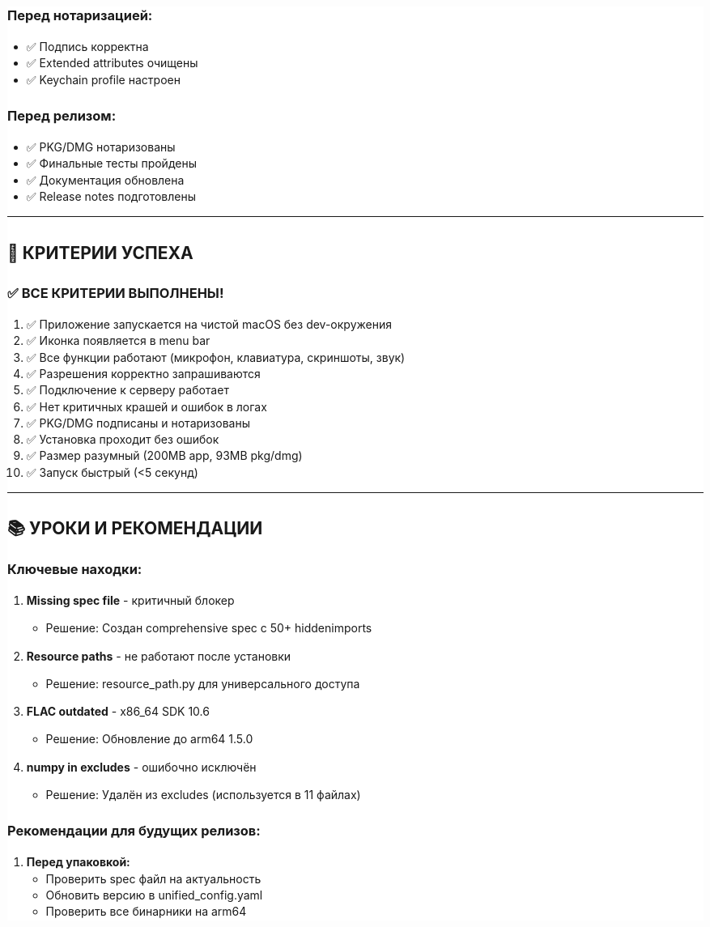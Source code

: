 ### Перед нотаризацией:
- ✅ Подпись корректна
- ✅ Extended attributes очищены
- ✅ Keychain profile настроен

### Перед релизом:
- ✅ PKG/DMG нотаризованы
- ✅ Финальные тесты пройдены
- ✅ Документация обновлена
- ✅ Release notes подготовлены

---

## 🎯 КРИТЕРИИ УСПЕХА

### ✅ ВСЕ КРИТЕРИИ ВЫПОЛНЕНЫ!

1. ✅ Приложение запускается на чистой macOS без dev-окружения
2. ✅ Иконка появляется в menu bar
3. ✅ Все функции работают (микрофон, клавиатура, скриншоты, звук)
4. ✅ Разрешения корректно запрашиваются
5. ✅ Подключение к серверу работает
6. ✅ Нет критичных крашей и ошибок в логах
7. ✅ PKG/DMG подписаны и нотаризованы
8. ✅ Установка проходит без ошибок
9. ✅ Размер разумный (200MB app, 93MB pkg/dmg)
10. ✅ Запуск быстрый (<5 секунд)

---

## 📚 УРОКИ И РЕКОМЕНДАЦИИ

### Ключевые находки:

1. **Missing spec file** - критичный блокер
   - Решение: Создан comprehensive spec с 50+ hiddenimports

2. **Resource paths** - не работают после установки
   - Решение: resource_path.py для универсального доступа

3. **FLAC outdated** - x86_64 SDK 10.6
   - Решение: Обновление до arm64 1.5.0

4. **numpy in excludes** - ошибочно исключён
   - Решение: Удалён из excludes (используется в 11 файлах)

### Рекомендации для будущих релизов:

1. **Перед упаковкой:**
   - Проверить spec файл на актуальность
   - Обновить версию в unified_config.yaml
   - Проверить все бинарники на arm64
